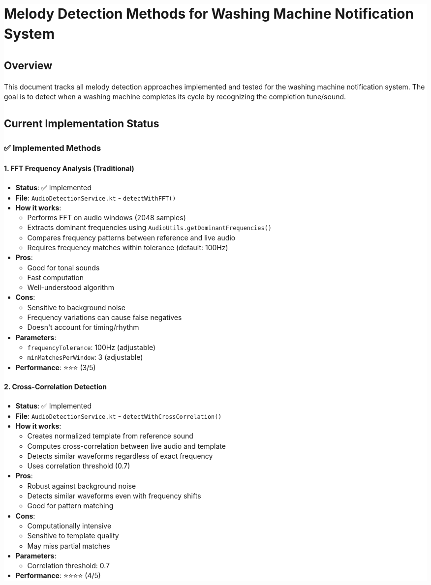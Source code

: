 # Melody Detection Methods for Washing Machine Notification System

## Overview
This document tracks all melody detection approaches implemented and tested for the washing machine notification system. The goal is to detect when a washing machine completes its cycle by recognizing the completion tune/sound.

## Current Implementation Status

### ✅ **Implemented Methods**

#### 1. **FFT Frequency Analysis** (Traditional)
- **Status**: ✅ Implemented
- **File**: `AudioDetectionService.kt` - `detectWithFFT()`
- **How it works**: 
  - Performs FFT on audio windows (2048 samples)
  - Extracts dominant frequencies using `AudioUtils.getDominantFrequencies()`
  - Compares frequency patterns between reference and live audio
  - Requires frequency matches within tolerance (default: 100Hz)
- **Pros**: 
  - Good for tonal sounds
  - Fast computation
  - Well-understood algorithm
- **Cons**: 
  - Sensitive to background noise
  - Frequency variations can cause false negatives
  - Doesn't account for timing/rhythm
- **Parameters**: 
  - `frequencyTolerance`: 100Hz (adjustable)
  - `minMatchesPerWindow`: 3 (adjustable)
- **Performance**: ⭐⭐⭐ (3/5)

#### 2. **Cross-Correlation Detection**
- **Status**: ✅ Implemented
- **File**: `AudioDetectionService.kt` - `detectWithCrossCorrelation()`
- **How it works**:
  - Creates normalized template from reference sound
  - Computes cross-correlation between live audio and template
  - Detects similar waveforms regardless of exact frequency
  - Uses correlation threshold (0.7)
- **Pros**:
  - Robust against background noise
  - Detects similar waveforms even with frequency shifts
  - Good for pattern matching
- **Cons**:
  - Computationally intensive
  - Sensitive to template quality
  - May miss partial matches
- **Parameters**:
  - Correlation threshold: 0.7
- **Performance**: ⭐⭐⭐⭐ (4/5)

